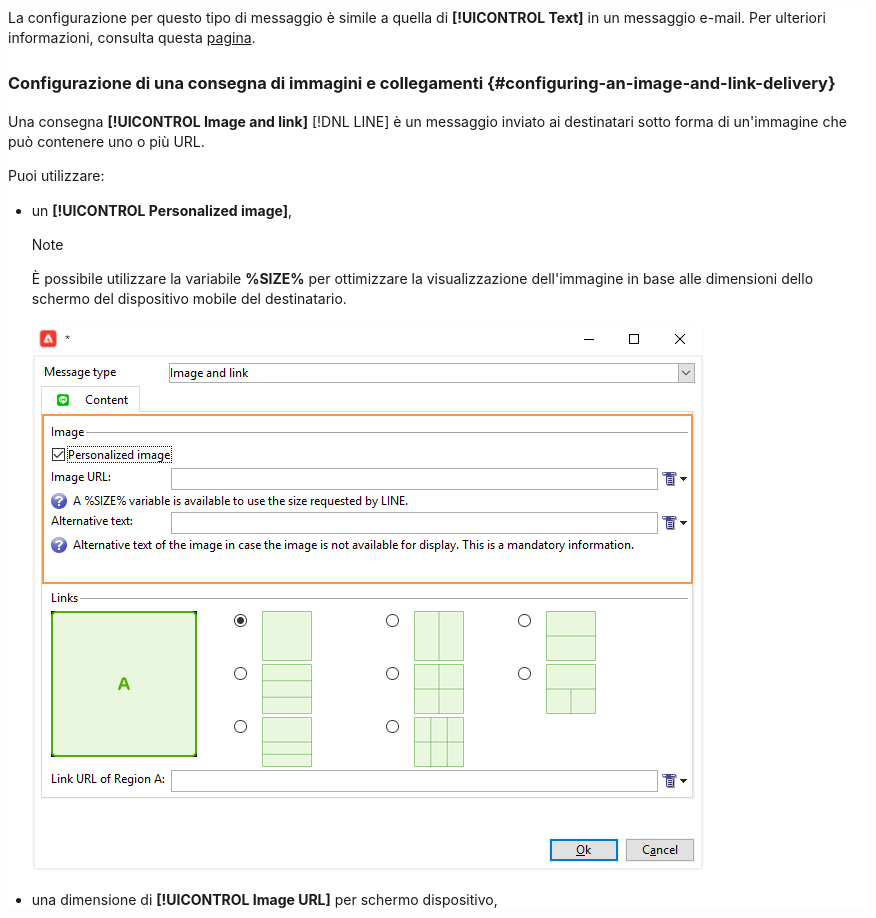 La configurazione per questo tipo di messaggio è simile a quella di **[!UICONTROL Text]** in un messaggio e-mail. Per ulteriori informazioni, consulta questa [pagina](../defining-the-email-content.md#message-content).

### Configurazione di una consegna di immagini e collegamenti {#configuring-an-image-and-link-delivery}

Una consegna **[!UICONTROL Image and link]** [!DNL LINE] è un messaggio inviato ai destinatari sotto forma di un&#39;immagine che può contenere uno o più URL.

Puoi utilizzare:

* un **[!UICONTROL Personalized image]**,

  >[!NOTE]
  >
  >È possibile utilizzare la variabile **%SIZE%** per ottimizzare la visualizzazione dell&#39;immagine in base alle dimensioni dello schermo del dispositivo mobile del destinatario.

  ![](assets/line_message_04.png)

* una dimensione di **[!UICONTROL Image URL]** per schermo dispositivo,
